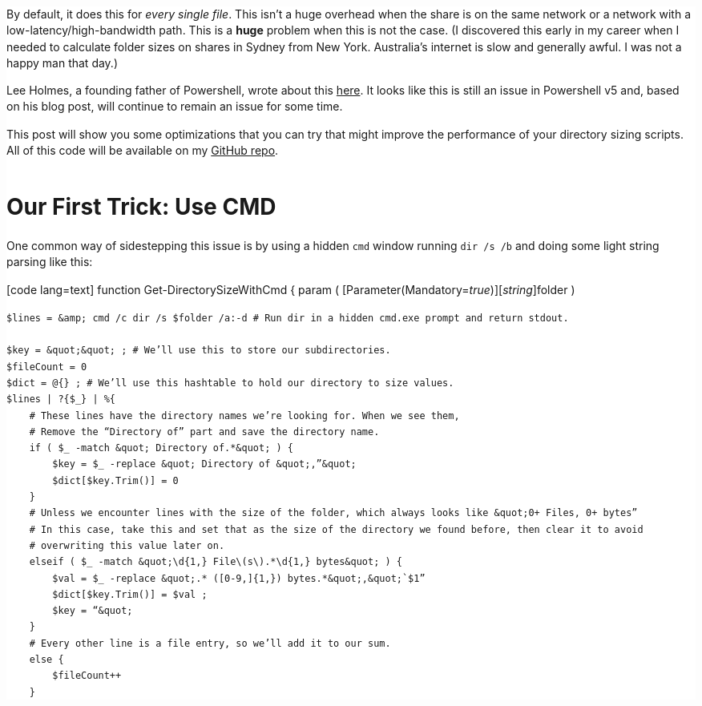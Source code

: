 By default, it does this for *every single file*. This isn’t a huge overhead when the share is on the same network or a network with a low-latency/high-bandwidth path. This is a **huge** problem when this is not the case. (I discovered this early in my career when I needed to calculate folder sizes on shares in Sydney from New York. Australia’s internet is slow and generally awful. I was not a happy man that day.)

Lee Holmes, a founding father of Powershell, wrote about this [here](http://blogs.msdn.com/b/powershell/archive/2009/11/04/why-is-get-childitem-so-slow.aspx ""). It looks like this is still an issue in Powershell v5 and, based on his blog post, will continue to remain an issue for some time.

This post will show you some optimizations that you can try that might improve the performance of your directory sizing scripts. All of this code will be available on my [GitHub repo](https://github.com/carlosonunez/codefromblogposts "").

# Our First Trick: Use CMD

One common way of sidestepping this issue is by using a hidden <code>cmd</code> window running <code>dir /s /b</code> and doing some light string parsing like this:

[code lang=text]
function Get-DirectorySizeWithCmd {
    param (
        [Parameter(Mandatory=$true)]
        [string]$folder
    )

    $lines = &amp; cmd /c dir /s $folder /a:-d # Run dir in a hidden cmd.exe prompt and return stdout.

    $key = &quot;&quot; ; # We’ll use this to store our subdirectories.
    $fileCount = 0
    $dict = @{} ; # We’ll use this hashtable to hold our directory to size values.
    $lines | ?{$_} | %{
        # These lines have the directory names we’re looking for. When we see them,
        # Remove the “Directory of” part and save the directory name.
        if ( $_ -match &quot; Directory of.*&quot; ) {
            $key = $_ -replace &quot; Directory of &quot;,”&quot;
            $dict[$key.Trim()] = 0
        }
        # Unless we encounter lines with the size of the folder, which always looks like &quot;0+ Files, 0+ bytes”
        # In this case, take this and set that as the size of the directory we found before, then clear it to avoid
        # overwriting this value later on.
        elseif ( $_ -match &quot;\d{1,} File\(s\).*\d{1,} bytes&quot; ) {
            $val = $_ -replace &quot;.* ([0-9,]{1,}) bytes.*&quot;,&quot;`$1”
            $dict[$key.Trim()] = $val ;
            $key = “&quot;
        }
        # Every other line is a file entry, so we’ll add it to our sum.
        else {
            $fileCount++
        }
